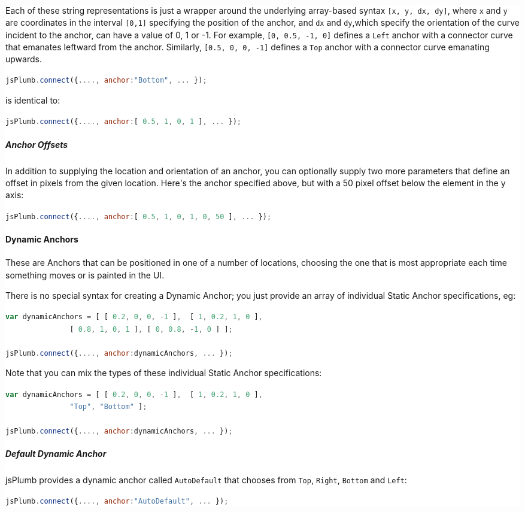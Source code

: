 Each of these string representations is just a wrapper around the underlying array-based syntax  `[x, y, dx, dy]`, where `x` and `y `are coordinates in the interval `[0,1]` specifying the position of the anchor, and `dx` and `dy`,which specify the orientation of the curve incident to the anchor, can have a value of 0, 1 or -1. For example, `[0, 0.5, -1, 0]` defines a `Left` anchor with a connector curve that emanates leftward from the anchor. Similarly, `[0.5, 0, 0, -1]` defines a `Top` anchor with a connector curve emanating upwards.	

```javascript
jsPlumb.connect({...., anchor:"Bottom", ... });
```

is identical to:

```javascript
jsPlumb.connect({...., anchor:[ 0.5, 1, 0, 1 ], ... });
```

##### Anchor Offsets
In addition to supplying the location and orientation of an anchor, you can optionally supply two more parameters that define an offset in pixels from the given location.  Here's the anchor specified above, but with a 50 pixel offset below the element in the y axis:	

```javascript
jsPlumb.connect({...., anchor:[ 0.5, 1, 0, 1, 0, 50 ], ... }); 
```

<a name="dynamic"></a>
#### Dynamic Anchors
These are Anchors that can be positioned in one of a number of locations, choosing the one that is most appropriate each time something moves or is painted in the UI.

There is no special syntax for creating a Dynamic Anchor; you just provide an array of individual Static Anchor specifications, eg:

```javascript
var dynamicAnchors = [ [ 0.2, 0, 0, -1 ],  [ 1, 0.2, 1, 0 ], 
			   [ 0.8, 1, 0, 1 ], [ 0, 0.8, -1, 0 ] ];

jsPlumb.connect({...., anchor:dynamicAnchors, ... });
```

Note that you can mix the types of these individual Static Anchor specifications:

```javascript
var dynamicAnchors = [ [ 0.2, 0, 0, -1 ],  [ 1, 0.2, 1, 0 ], 
			   "Top", "Bottom" ];

jsPlumb.connect({...., anchor:dynamicAnchors, ... });
```

<a name="dynamicdefault"></a>
##### Default Dynamic Anchor
jsPlumb provides a dynamic anchor called `AutoDefault` that chooses from `Top`, `Right`, `Bottom` and `Left`:

```javascript
jsPlumb.connect({...., anchor:"AutoDefault", ... });
```
